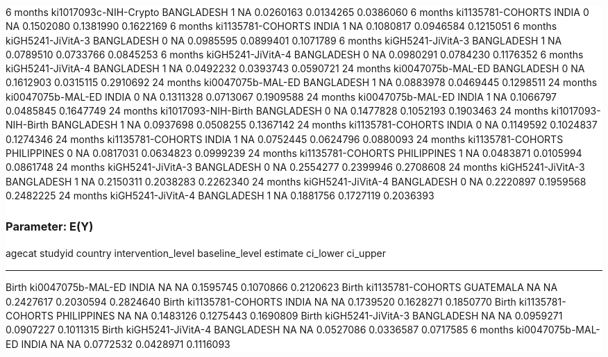 6 months    ki1017093c-NIH-Crypto   BANGLADESH    1                    NA                0.0260163   0.0134265   0.0386060
6 months    ki1135781-COHORTS       INDIA         0                    NA                0.1502080   0.1381990   0.1622169
6 months    ki1135781-COHORTS       INDIA         1                    NA                0.1080817   0.0946584   0.1215051
6 months    kiGH5241-JiVitA-3       BANGLADESH    0                    NA                0.0985595   0.0899401   0.1071789
6 months    kiGH5241-JiVitA-3       BANGLADESH    1                    NA                0.0789510   0.0733766   0.0845253
6 months    kiGH5241-JiVitA-4       BANGLADESH    0                    NA                0.0980291   0.0784230   0.1176352
6 months    kiGH5241-JiVitA-4       BANGLADESH    1                    NA                0.0492232   0.0393743   0.0590721
24 months   ki0047075b-MAL-ED       BANGLADESH    0                    NA                0.1612903   0.0315115   0.2910692
24 months   ki0047075b-MAL-ED       BANGLADESH    1                    NA                0.0883978   0.0469445   0.1298511
24 months   ki0047075b-MAL-ED       INDIA         0                    NA                0.1311328   0.0713067   0.1909588
24 months   ki0047075b-MAL-ED       INDIA         1                    NA                0.1066797   0.0485845   0.1647749
24 months   ki1017093-NIH-Birth     BANGLADESH    0                    NA                0.1477828   0.1052193   0.1903463
24 months   ki1017093-NIH-Birth     BANGLADESH    1                    NA                0.0937698   0.0508255   0.1367142
24 months   ki1135781-COHORTS       INDIA         0                    NA                0.1149592   0.1024837   0.1274346
24 months   ki1135781-COHORTS       INDIA         1                    NA                0.0752445   0.0624796   0.0880093
24 months   ki1135781-COHORTS       PHILIPPINES   0                    NA                0.0817031   0.0634823   0.0999239
24 months   ki1135781-COHORTS       PHILIPPINES   1                    NA                0.0483871   0.0105994   0.0861748
24 months   kiGH5241-JiVitA-3       BANGLADESH    0                    NA                0.2554277   0.2399946   0.2708608
24 months   kiGH5241-JiVitA-3       BANGLADESH    1                    NA                0.2150311   0.2038283   0.2262340
24 months   kiGH5241-JiVitA-4       BANGLADESH    0                    NA                0.2220897   0.1959568   0.2482225
24 months   kiGH5241-JiVitA-4       BANGLADESH    1                    NA                0.1881756   0.1727119   0.2036393


### Parameter: E(Y)


agecat      studyid                 country       intervention_level   baseline_level     estimate    ci_lower    ci_upper
----------  ----------------------  ------------  -------------------  ---------------  ----------  ----------  ----------
Birth       ki0047075b-MAL-ED       INDIA         NA                   NA                0.1595745   0.1070866   0.2120623
Birth       ki1135781-COHORTS       GUATEMALA     NA                   NA                0.2427617   0.2030594   0.2824640
Birth       ki1135781-COHORTS       INDIA         NA                   NA                0.1739520   0.1628271   0.1850770
Birth       ki1135781-COHORTS       PHILIPPINES   NA                   NA                0.1483126   0.1275443   0.1690809
Birth       kiGH5241-JiVitA-3       BANGLADESH    NA                   NA                0.0959271   0.0907227   0.1011315
Birth       kiGH5241-JiVitA-4       BANGLADESH    NA                   NA                0.0527086   0.0336587   0.0717585
6 months    ki0047075b-MAL-ED       INDIA         NA                   NA                0.0772532   0.0428971   0.1116093
